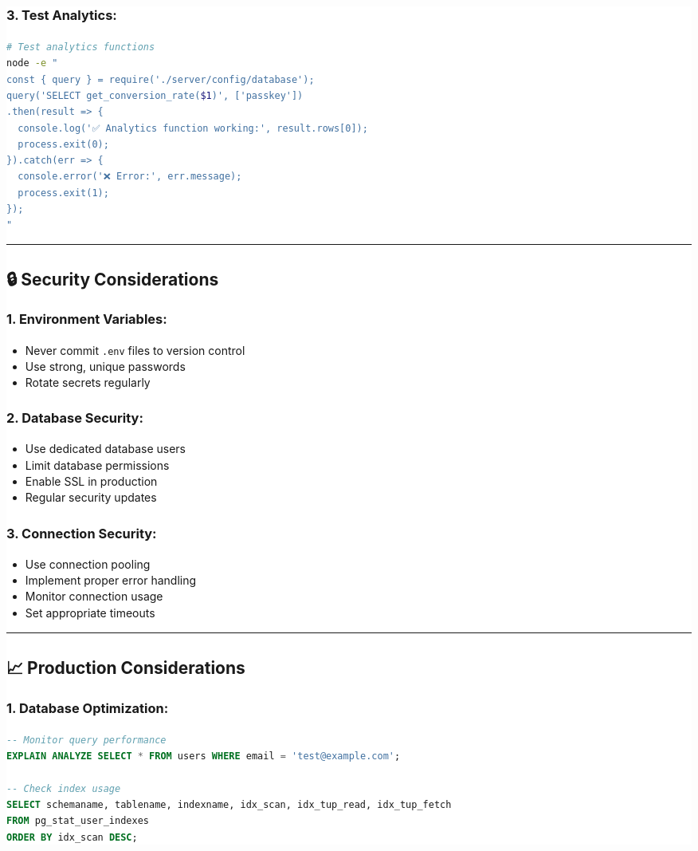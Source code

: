 ```bash
```

### **3. Test Analytics:**
```bash
# Test analytics functions
node -e "
const { query } = require('./server/config/database');
query('SELECT get_conversion_rate($1)', ['passkey'])
.then(result => {
  console.log('✅ Analytics function working:', result.rows[0]);
  process.exit(0);
}).catch(err => {
  console.error('❌ Error:', err.message);
  process.exit(1);
});
"
```

---

## 🔒 **Security Considerations**

### **1. Environment Variables:**
- Never commit `.env` files to version control
- Use strong, unique passwords
- Rotate secrets regularly

### **2. Database Security:**
- Use dedicated database users
- Limit database permissions
- Enable SSL in production
- Regular security updates

### **3. Connection Security:**
- Use connection pooling
- Implement proper error handling
- Monitor connection usage
- Set appropriate timeouts

---

## 📈 **Production Considerations**

### **1. Database Optimization:**
```sql
-- Monitor query performance
EXPLAIN ANALYZE SELECT * FROM users WHERE email = 'test@example.com';

-- Check index usage
SELECT schemaname, tablename, indexname, idx_scan, idx_tup_read, idx_tup_fetch
FROM pg_stat_user_indexes
ORDER BY idx_scan DESC;
```
